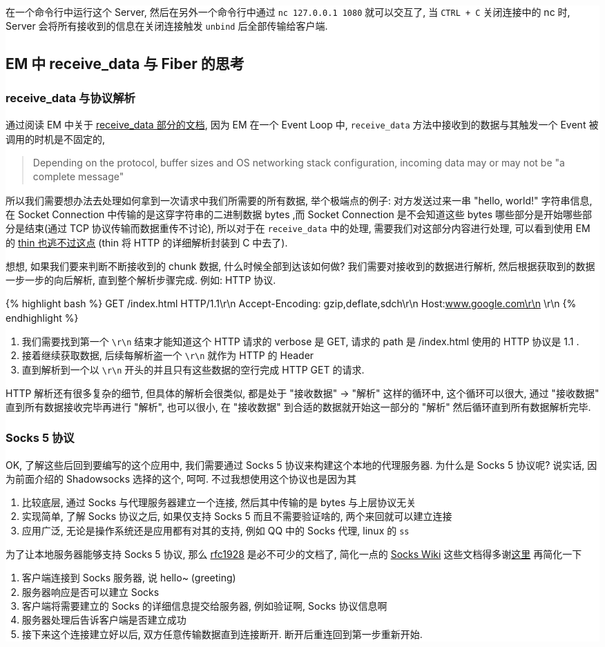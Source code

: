 在一个命令行中运行这个 Server, 然后在另外一个命令行中通过 `nc 127.0.0.1 1080` 就可以交互了, 当 `CTRL + C` 关闭连接中的 nc 时, Server 会将所有接收到的信息在关闭连接触发 `unbind` 后全部传输给客户端.


## EM 中 receive_data 与 Fiber 的思考

### receive_data 与协议解析
通过阅读 EM 中关于 [receive_data 部分的文档](http://rubydoc.info/github/eventmachine/eventmachine/EventMachine/Connection#receive_data-instance_method), 因为 EM 在一个 Event Loop 中, `receive_data` 方法中接收到的数据与其触发一个 Event 被调用的时机是不固定的,

> Depending on the protocol, buffer sizes and OS networking stack configuration, incoming data may or may not be "a complete message"

所以我们需要想办法去处理如何拿到一次请求中我们所需要的所有数据, 举个极端点的例子: 对方发送过来一串 "hello, world!" 字符串信息, 在 Socket Connection 中传输的是这穿字符串的二进制数据 bytes ,而 Socket Connection 是不会知道这些 bytes 哪些部分是开始哪些部分是结束(通过 TCP 协议传输而数据重传不讨论), 所以对于在 `receive_data` 中的处理, 需要我们对这部分内容进行处理, 可以看到使用 EM 的 [thin 也逃不过这点](https://github.com/macournoyer/thin/blob/master/lib/thin/request.rb#L75) (thin 将 HTTP 的详细解析封装到 C 中去了).

想想, 如果我们要来判断不断接收到的 chunk 数据, 什么时候全部到达该如何做? 我们需要对接收到的数据进行解析, 然后根据获取到的数据一步一步的向后解析, 直到整个解析步骤完成. 例如: HTTP 协议. 

{% highlight bash %}
GET /index.html HTTP/1.1\r\n
Accept-Encoding: gzip,deflate,sdch\r\n
Host:www.google.com\r\n
\r\n
{% endhighlight %}

1. 我们需要找到第一个 `\r\n` 结束才能知道这个 HTTP 请求的 verbose 是 GET, 请求的 path 是 /index.html 使用的 HTTP 协议是 1.1 .
2. 接着继续获取数据, 后续每解析盗一个 `\r\n` 就作为 HTTP 的 Header
3. 直到解析到一个以 `\r\n` 开头的并且只有这些数据的空行完成 HTTP GET 的请求.

HTTP 解析还有很多复杂的细节, 但具体的解析会很类似, 都是处于 "接收数据" -> "解析" 这样的循环中, 这个循环可以很大, 通过 "接收数据" 直到所有数据接收完毕再进行 "解析", 也可以很小, 在 "接收数据" 到合适的数据就开始这一部分的 "解析" 然后循环直到所有数据解析完毕. 

### Socks 5 协议
OK, 了解这些后回到要编写的这个应用中, 我们需要通过 Socks 5 协议来构建这个本地的代理服务器. 为什么是 Socks 5 协议呢? 说实话, 因为前面介绍的 Shadowsocks 选择的这个, 呵呵. 不过我想使用这个协议也是因为其

1. 比较底层, 通过 Socks 与代理服务器建立一个连接, 然后其中传输的是 bytes 与上层协议无关
2. 实现简单, 了解 Socks 协议之后, 如果仅支持 Socks 5 而且不需要验证啥的, 两个来回就可以建立连接
3. 应用广泛, 无论是操作系统还是应用都有对其的支持, 例如 QQ 中的 Socks 代理, linux 的 `ss`

为了让本地服务器能够支持 Socks 5 协议, 那么 [rfc1928](http://tools.ietf.org/html/rfc1928) 是必不可少的文档了, 简化一点的 [Socks Wiki](http://en.wikipedia.org/wiki/SOCKS#SOCKS5) 这些文档得多谢[这里](https://github.com/luikore/stochastic-socks/blob/master/local.rb#L3)
再简化一下

1. 客户端连接到 Socks 服务器, 说 hello~ (greeting)
2. 服务器响应是否可以建立 Socks
3. 客户端将需要建立的 Socks 的详细信息提交给服务器, 例如验证啊, Socks 协议信息啊
4. 服务器处理后告诉客户端是否建立成功
5. 接下来这个连接建立好以后, 双方任意传输数据直到连接断开. 断开后重连回到第一步重新开始.
